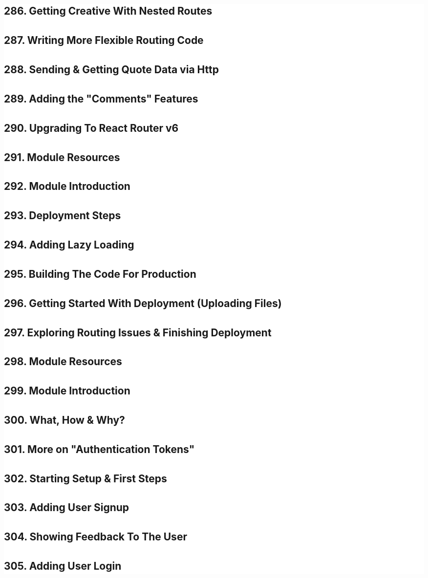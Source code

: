 ## 286. Getting Creative With Nested Routes

## 287. Writing More Flexible Routing Code

## 288. Sending & Getting Quote Data via Http

## 289. Adding the "Comments" Features

## 290. Upgrading To React Router v6

## 291. Module Resources

## 292. Module Introduction

## 293. Deployment Steps

## 294. Adding Lazy Loading

## 295. Building The Code For Production

## 296. Getting Started With Deployment (Uploading Files)

## 297. Exploring Routing Issues & Finishing Deployment

## 298. Module Resources

## 299. Module Introduction

## 300. What, How & Why?

## 301. More on "Authentication Tokens"

## 302. Starting Setup & First Steps

## 303. Adding User Signup

## 304. Showing Feedback To The User

## 305. Adding User Login
